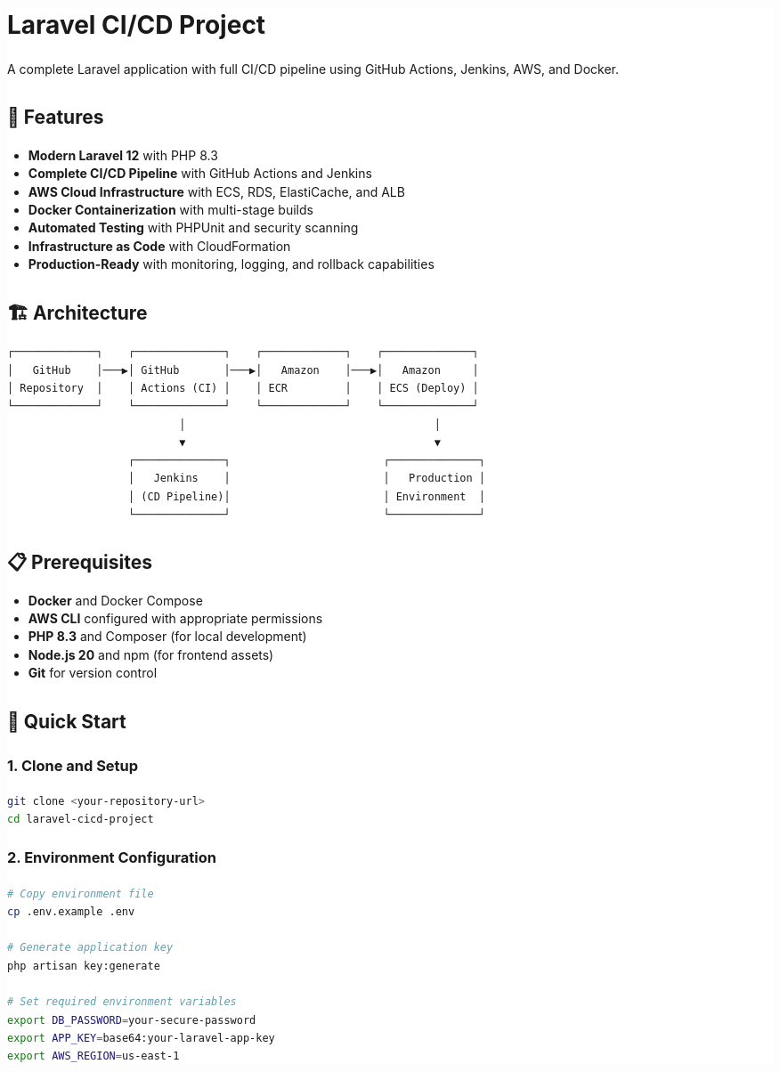 # Laravel CI/CD Project

A complete Laravel application with full CI/CD pipeline using GitHub Actions, Jenkins, AWS, and Docker.

## 🚀 Features

- **Modern Laravel 12** with PHP 8.3
- **Complete CI/CD Pipeline** with GitHub Actions and Jenkins
- **AWS Cloud Infrastructure** with ECS, RDS, ElastiCache, and ALB
- **Docker Containerization** with multi-stage builds
- **Automated Testing** with PHPUnit and security scanning
- **Infrastructure as Code** with CloudFormation
- **Production-Ready** with monitoring, logging, and rollback capabilities

## 🏗️ Architecture

```
┌─────────────┐    ┌──────────────┐    ┌─────────────┐    ┌──────────────┐
│   GitHub    │───▶│ GitHub       │───▶│   Amazon    │───▶│   Amazon     │
│ Repository  │    │ Actions (CI) │    │ ECR         │    │ ECS (Deploy) │
└─────────────┘    └──────────────┘    └─────────────┘    └──────────────┘
                           │                                       │
                           ▼                                       ▼
                   ┌──────────────┐                        ┌──────────────┐
                   │   Jenkins    │                        │   Production │
                   │ (CD Pipeline)│                        │ Environment  │
                   └──────────────┘                        └──────────────┘
```

## 📋 Prerequisites

- **Docker** and Docker Compose
- **AWS CLI** configured with appropriate permissions
- **PHP 8.3** and Composer (for local development)
- **Node.js 20** and npm (for frontend assets)
- **Git** for version control

## 🚀 Quick Start

### 1. Clone and Setup

```bash
git clone <your-repository-url>
cd laravel-cicd-project
```

### 2. Environment Configuration

```bash
# Copy environment file
cp .env.example .env

# Generate application key
php artisan key:generate

# Set required environment variables
export DB_PASSWORD=your-secure-password
export APP_KEY=base64:your-laravel-app-key
export AWS_REGION=us-east-1
```
